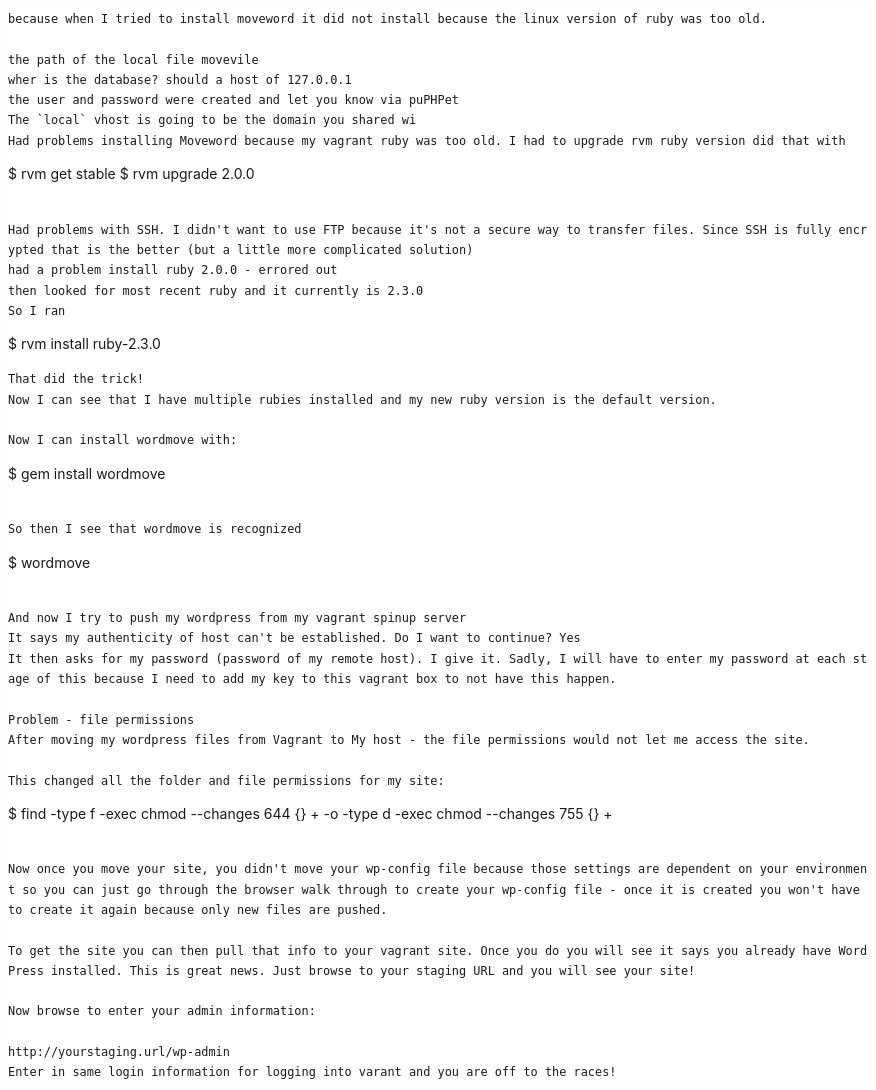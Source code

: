 ```
because when I tried to install moveword it did not install because the linux version of ruby was too old.

the path of the local file movevile
wher is the database? should a host of 127.0.0.1
the user and password were created and let you know via puPHPet
The `local` vhost is going to be the domain you shared wi
Had problems installing Moveword because my vagrant ruby was too old. I had to upgrade rvm ruby version did that with

```
$ rvm get stable
$ rvm upgrade 2.0.0
```

Had problems with SSH. I didn't want to use FTP because it's not a secure way to transfer files. Since SSH is fully encrypted that is the better (but a little more complicated solution)
had a problem install ruby 2.0.0 - errored out
then looked for most recent ruby and it currently is 2.3.0
So I ran
```
$ rvm install ruby-2.3.0
```
That did the trick!
Now I can see that I have multiple rubies installed and my new ruby version is the default version.

Now I can install wordmove with:
```
$ gem install wordmove
```

So then I see that wordmove is recognized
```
$ wordmove
```

And now I try to push my wordpress from my vagrant spinup server
It says my authenticity of host can't be established. Do I want to continue? Yes
It then asks for my password (password of my remote host). I give it. Sadly, I will have to enter my password at each stage of this because I need to add my key to this vagrant box to not have this happen.

Problem - file permissions
After moving my wordpress files from Vagrant to My host - the file permissions would not let me access the site.

This changed all the folder and file permissions for my site:

```
$ find -type f -exec chmod --changes 644 {} + -o -type d -exec chmod --changes 755 {} +
```

Now once you move your site, you didn't move your wp-config file because those settings are dependent on your environment so you can just go through the browser walk through to create your wp-config file - once it is created you won't have to create it again because only new files are pushed.

To get the site you can then pull that info to your vagrant site. Once you do you will see it says you already have WordPress installed. This is great news. Just browse to your staging URL and you will see your site!

Now browse to enter your admin information:

http://yourstaging.url/wp-admin
Enter in same login information for logging into varant and you are off to the races!

```